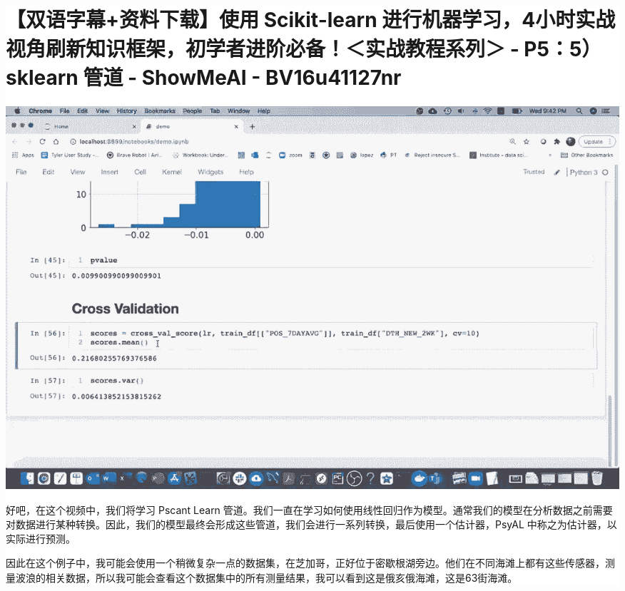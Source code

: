 # 【双语字幕+资料下载】使用 Scikit-learn 进行机器学习，4小时实战视角刷新知识框架，初学者进阶必备！＜实战教程系列＞ - P5：5）sklearn 管道 - ShowMeAI - BV16u41127nr

![](img/6759ee1a4176e478df5915cb285d57a7_0.png)

好吧，在这个视频中，我们将学习 Pscant Learn 管道。我们一直在学习如何使用线性回归作为模型。通常我们的模型在分析数据之前需要对数据进行某种转换。因此，我们的模型最终会形成这些管道，我们会进行一系列转换，最后使用一个估计器，PsyAL 中称之为估计器，以实际进行预测。

因此在这个例子中，我可能会使用一个稍微复杂一点的数据集，在芝加哥，正好位于密歇根湖旁边。他们在不同海滩上都有这些传感器，测量波浪的相关数据，所以我可能会查看这个数据集中的所有测量结果，我可以看到这是俄亥俄海滩，这是63街海滩。
